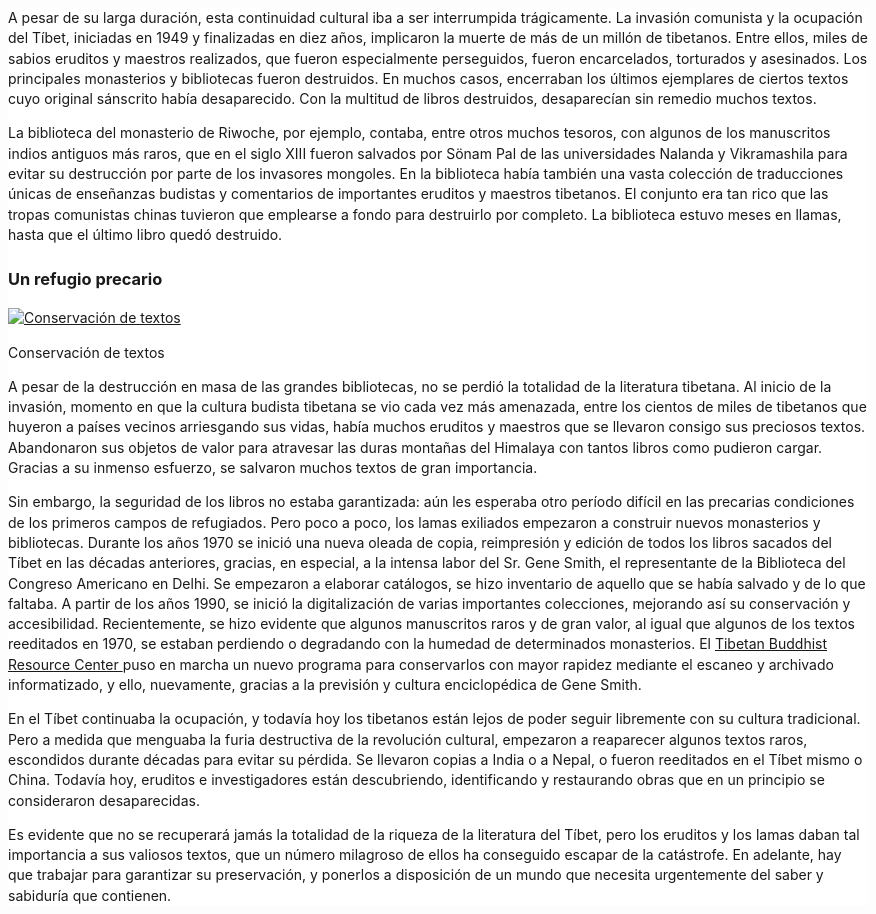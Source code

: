 A pesar de su larga duración, esta continuidad cultural iba a ser interrumpida trágicamente. La invasión comunista y la ocupación del Tíbet, iniciadas en 1949 y finalizadas en diez años, implicaron la muerte de más de un millón de tibetanos. Entre ellos, miles de sabios eruditos y maestros realizados, que fueron especialmente perseguidos, fueron encarcelados, torturados y asesinados. Los principales monasterios y bibliotecas fueron destruidos. En muchos casos, encerraban los últimos ejemplares de ciertos textos cuyo original sánscrito había desaparecido. Con la multitud de libros destruidos, desaparecían sin remedio muchos textos. 

La biblioteca del monasterio de Riwoche, por ejemplo, contaba, entre otros muchos tesoros, con algunos de los manuscritos indios antiguos más raros, que en el siglo XIII fueron salvados por Sönam Pal de las universidades Nalanda y Vikramashila para evitar su destrucción por parte de los invasores mongoles. En la biblioteca había también una vasta colección de traducciones únicas de enseñanzas budistas y comentarios de importantes eruditos y maestros tibetanos. El conjunto era tan rico que las tropas comunistas chinas tuvieron que emplearse a fondo para destruirlo por completo. La biblioteca estuvo meses en llamas, hasta que el último libro quedó destruido. 

###  Un refugio precario 

[ ![Conservación de textos](/images/img_conservation_texte-150x150.jpg) ](/images/img_conservation_texte.jpg)

Conservación de textos 

A pesar de la destrucción en masa de las grandes bibliotecas, no se perdió la totalidad de la literatura tibetana. Al inicio de la invasión, momento en que la cultura budista tibetana se vio cada vez más amenazada, entre los cientos de miles de tibetanos que huyeron a países vecinos arriesgando sus vidas, había muchos eruditos y maestros que se llevaron consigo sus preciosos textos. Abandonaron sus objetos de valor para atravesar las duras montañas del Himalaya con tantos libros como pudieron cargar. Gracias a su inmenso esfuerzo, se salvaron muchos textos de gran importancia. 

Sin embargo, la seguridad de los libros no estaba garantizada: aún les esperaba otro período difícil en las precarias condiciones de los primeros campos de refugiados. Pero poco a poco, los lamas exiliados empezaron a construir nuevos monasterios y bibliotecas. Durante los años 1970 se inició una nueva oleada de copia, reimpresión y edición de todos los libros sacados del Tíbet en las décadas anteriores, gracias, en especial, a la intensa labor del Sr. Gene Smith, el representante de la Biblioteca del Congreso Americano en Delhi. Se empezaron a elaborar catálogos, se hizo inventario de aquello que se había salvado y de lo que faltaba. A partir de los años 1990, se inició la digitalización de varias importantes colecciones, mejorando así su conservación y accesibilidad. Recientemente, se hizo evidente que algunos manuscritos raros y de gran valor, al igual que algunos de los textos reeditados en 1970, se estaban perdiendo o degradando con la humedad de determinados monasterios. El [ Tibetan Buddhist Resource Center ](http://www.tbrc.org) puso en marcha un nuevo programa para conservarlos con mayor rapidez mediante el escaneo y archivado informatizado, y ello, nuevamente, gracias a la previsión y cultura enciclopédica de Gene Smith. 

En el Tíbet continuaba la ocupación, y todavía hoy los tibetanos están lejos de poder seguir libremente con su cultura tradicional. Pero a medida que menguaba la furia destructiva de la revolución cultural, empezaron a reaparecer algunos textos raros, escondidos durante décadas para evitar su pérdida. Se llevaron copias a India o a Nepal, o fueron reeditados en el Tíbet mismo o China. Todavía hoy, eruditos e investigadores están descubriendo, identificando y restaurando obras que en un principio se consideraron desaparecidas. 

Es evidente que no se recuperará jamás la totalidad de la riqueza de la literatura del Tíbet, pero los eruditos y los lamas daban tal importancia a sus valiosos textos, que un número milagroso de ellos ha conseguido escapar de la catástrofe. En adelante, hay que trabajar para garantizar su preservación, y ponerlos a disposición de un mundo que necesita urgentemente del saber y sabiduría que contienen. 
